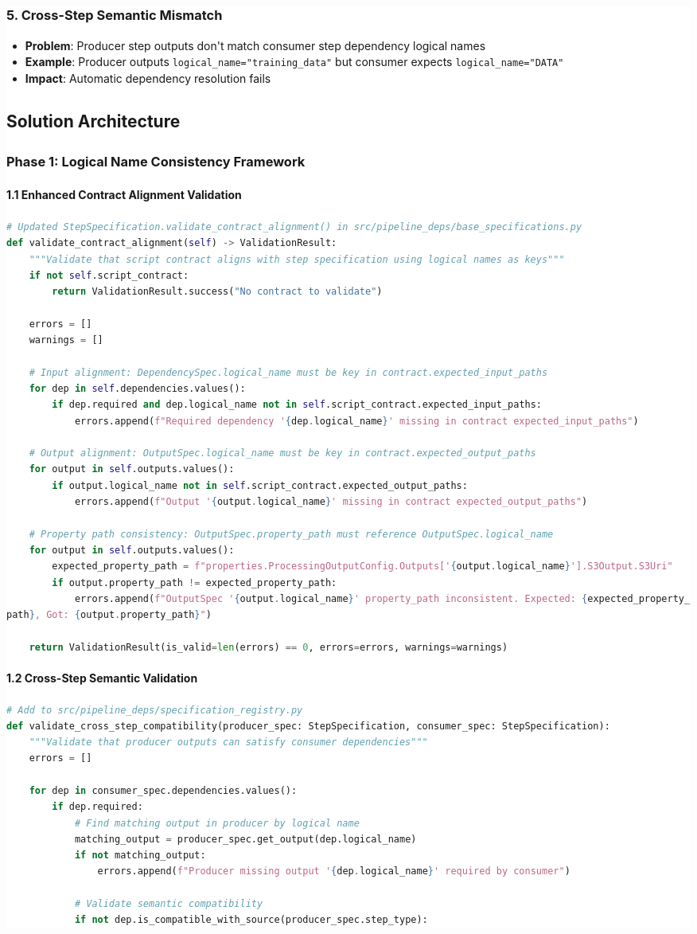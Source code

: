 ### 5. **Cross-Step Semantic Mismatch**
- **Problem**: Producer step outputs don't match consumer step dependency logical names
- **Example**: Producer outputs `logical_name="training_data"` but consumer expects `logical_name="DATA"`
- **Impact**: Automatic dependency resolution fails

## Solution Architecture

### Phase 1: Logical Name Consistency Framework

#### 1.1 Enhanced Contract Alignment Validation
```python
# Updated StepSpecification.validate_contract_alignment() in src/pipeline_deps/base_specifications.py
def validate_contract_alignment(self) -> ValidationResult:
    """Validate that script contract aligns with step specification using logical names as keys"""
    if not self.script_contract:
        return ValidationResult.success("No contract to validate")
    
    errors = []
    warnings = []
    
    # Input alignment: DependencySpec.logical_name must be key in contract.expected_input_paths
    for dep in self.dependencies.values():
        if dep.required and dep.logical_name not in self.script_contract.expected_input_paths:
            errors.append(f"Required dependency '{dep.logical_name}' missing in contract expected_input_paths")
    
    # Output alignment: OutputSpec.logical_name must be key in contract.expected_output_paths  
    for output in self.outputs.values():
        if output.logical_name not in self.script_contract.expected_output_paths:
            errors.append(f"Output '{output.logical_name}' missing in contract expected_output_paths")
    
    # Property path consistency: OutputSpec.property_path must reference OutputSpec.logical_name
    for output in self.outputs.values():
        expected_property_path = f"properties.ProcessingOutputConfig.Outputs['{output.logical_name}'].S3Output.S3Uri"
        if output.property_path != expected_property_path:
            errors.append(f"OutputSpec '{output.logical_name}' property_path inconsistent. Expected: {expected_property_path}, Got: {output.property_path}")
    
    return ValidationResult(is_valid=len(errors) == 0, errors=errors, warnings=warnings)
```

#### 1.2 Cross-Step Semantic Validation
```python
# Add to src/pipeline_deps/specification_registry.py
def validate_cross_step_compatibility(producer_spec: StepSpecification, consumer_spec: StepSpecification):
    """Validate that producer outputs can satisfy consumer dependencies"""
    errors = []
    
    for dep in consumer_spec.dependencies.values():
        if dep.required:
            # Find matching output in producer by logical name
            matching_output = producer_spec.get_output(dep.logical_name)
            if not matching_output:
                errors.append(f"Producer missing output '{dep.logical_name}' required by consumer")
            
            # Validate semantic compatibility
            if not dep.is_compatible_with_source(producer_spec.step_type):
```